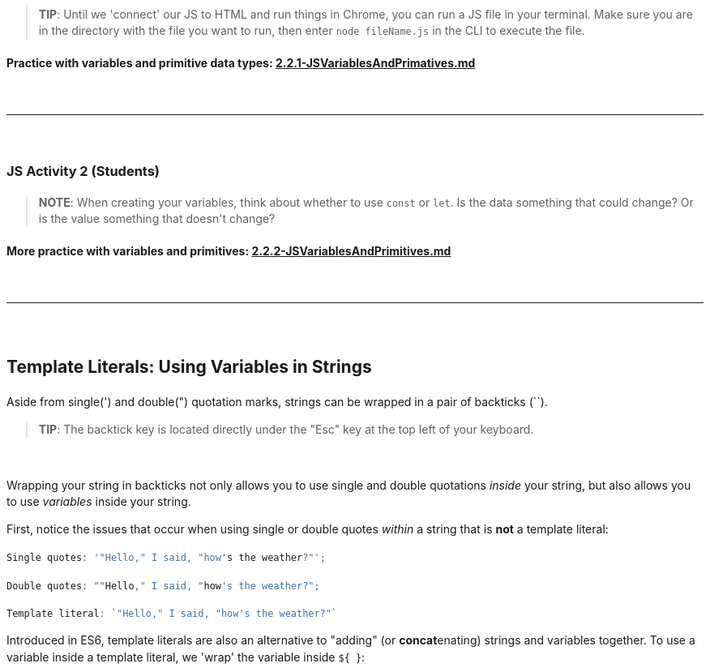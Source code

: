 > **TIP**: Until we 'connect' our JS to HTML and run things in Chrome, you can run a JS file in your terminal. Make sure you are in the directory with the file you want to run, then enter `node fileName.js` in the CLI to execute the file.

#### Practice with variables and primitive data types: [2.2.1-JSVariablesAndPrimatives.md](Activities/2.2-Activities/2.2.1-JSVariablesAndPrimatives.md)

<br >

---

<br >

### **JS Activity 2 (Students)**

> **NOTE**: When creating your variables, think about whether to use `const` or `let`. Is the data something that could change? Or is the value something that doesn't change?

#### More practice with variables and primitives: [2.2.2-JSVariablesAndPrimitives.md](Activities/2.2-Activities/2.2.2-JSVariablesAndPrimitives.md)

<br >

---

<br >

## Template Literals: Using Variables in Strings

Aside from single(') and double(") quotation marks, strings can be wrapped in a pair of backticks (``).

> **TIP**: The backtick key is located directly under the "Esc" key at the top left of your keyboard.

<br >

Wrapping your string in backticks not only allows you to use single and double quotations _inside_ your string, but also allows you to use _variables_ inside your string.

First, notice the issues that occur when using single or double quotes _within_ a string that is **not** a template literal:

```javascript
Single quotes: '"Hello," I said, "how's the weather?"';
```

```javascript
Double quotes: ""Hello," I said, "how's the weather?";
```

```javascript
Template literal: `"Hello," I said, "how's the weather?"`
```

Introduced in ES6, template literals are also an alternative to "adding" (or **concat**enating) strings and variables together. To use a variable inside a template literal, we 'wrap' the variable inside `${ }`:
